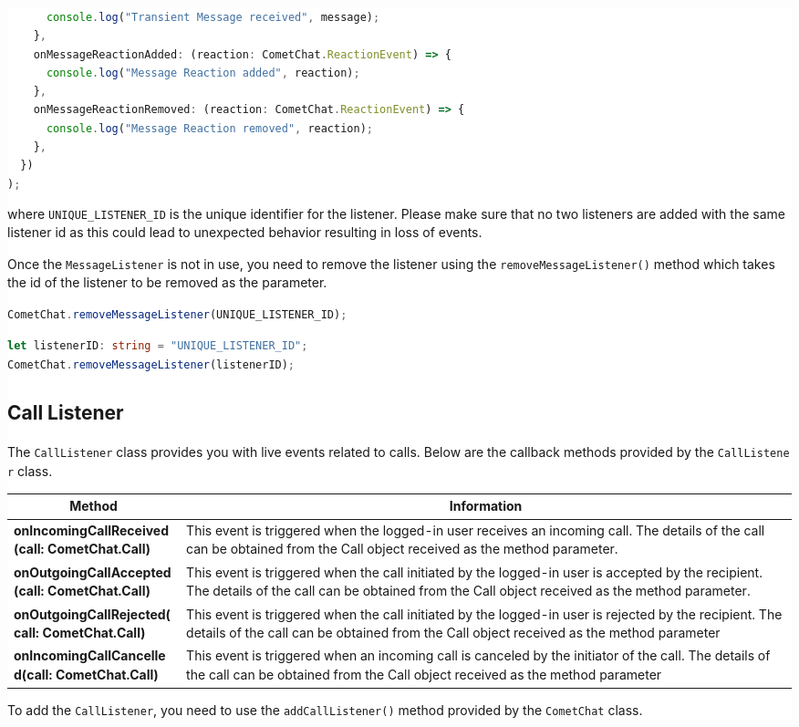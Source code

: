 ```typescript
      console.log("Transient Message received", message);
    },
    onMessageReactionAdded: (reaction: CometChat.ReactionEvent) => {
      console.log("Message Reaction added", reaction);
    },
    onMessageReactionRemoved: (reaction: CometChat.ReactionEvent) => {
      console.log("Message Reaction removed", reaction);
    },
  })
);
```

</TabItem>
</Tabs>

where `UNIQUE_LISTENER_ID` is the unique identifier for the listener. Please make sure that no two listeners are added with the same listener id as this could lead to unexpected behavior resulting in loss of events.

Once the `MessageListener` is not in use, you need to remove the listener using the `removeMessageListener()` method which takes the id of the listener to be removed as the parameter.

<Tabs>
<TabItem value="js" label="Javascript">

```javascript
CometChat.removeMessageListener(UNIQUE_LISTENER_ID);
```

</TabItem>
<TabItem value="ts" label="Typescript">

```typescript
let listenerID: string = "UNIQUE_LISTENER_ID";
CometChat.removeMessageListener(listenerID);
```

</TabItem>
</Tabs>

## Call Listener

The `CallListener` class provides you with live events related to calls. Below are the callback methods provided by the `CallListener` class.

| Method                                            | Information                                                                                                                                                                                        |
| ------------------------------------------------- | -------------------------------------------------------------------------------------------------------------------------------------------------------------------------------------------------- |
| **onIncomingCallReceived(call: CometChat.Call)**  | This event is triggered when the logged-in user receives an incoming call. The details of the call can be obtained from the Call object received as the method parameter.                          |
| **onOutgoingCallAccepted(call: CometChat.Call)**  | This event is triggered when the call initiated by the logged-in user is accepted by the recipient. The details of the call can be obtained from the Call object received as the method parameter. |
| **onOutgoingCallRejected(call: CometChat.Call)**  | This event is triggered when the call initiated by the logged-in user is rejected by the recipient. The details of the call can be obtained from the Call object received as the method parameter  |
| **onIncomingCallCancelled(call: CometChat.Call)** | This event is triggered when an incoming call is canceled by the initiator of the call. The details of the call can be obtained from the Call object received as the method parameter              |

To add the `CallListener`, you need to use the `addCallListener()` method provided by the `CometChat` class.
